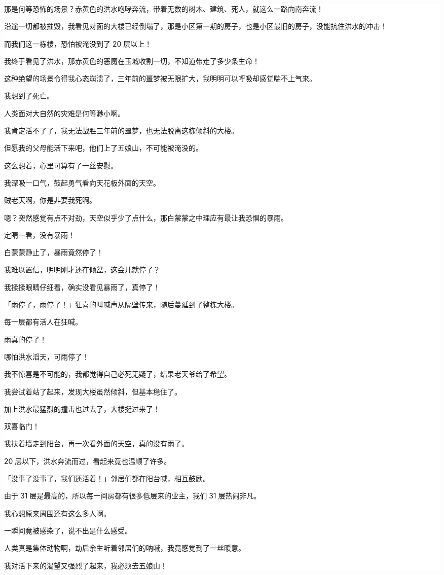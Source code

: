 那是何等恐怖的场景？赤黄色的洪水咆哮奔流，带着无数的树木、建筑、死人，就这么一路向南奔流！

沿途一切都被摧毁，我看见对面的大楼已经倒塌了，那是小区第一期的房子，也是小区最旧的房子，没能抗住洪水的冲击！

而我们这一栋楼，恐怕被淹没到了 20 层以上！

我终于看见了洪水，那赤黄色的恶魔在玉城收割一切，不知道带走了多少条生命！

这种绝望的场景令得我心态崩溃了，三年前的噩梦被无限扩大，我明明可以呼吸却感觉喘不上气来。

我想到了死亡。

人类面对大自然的灾难是何等渺小啊。

我肯定活不了了，我无法战胜三年前的噩梦，也无法脱离这栋倾斜的大楼。

但愿我的父母能活下来吧，他们上了五娘山，不可能被淹没的。

这么想着，心里可算有了一丝安慰。

我深吸一口气，鼓起勇气看向天花板外面的天空。

贼老天啊，你是非要我死啊。

嗯？突然感觉有点不对劲，天空似乎少了点什么，那白蒙蒙之中理应有最让我恐惧的暴雨。

定睛一看，没有暴雨！

白蒙蒙静止了，暴雨竟然停了！

我难以置信，明明刚才还在倾盆，这会儿就停了？

我揉揉眼睛仔细看，确实没看见暴雨了，真停了！

「雨停了，雨停了！」狂喜的叫喊声从隔壁传来，随后蔓延到了整栋大楼。

每一层都有活人在狂喊。

雨真的停了！

哪怕洪水滔天，可雨停了！

我不惊喜是不可能的，我都觉得自己必死无疑了，结果老天爷给了希望。

我尝试着站了起来，发现大楼虽然倾斜，但基本稳住了。

加上洪水最猛烈的撞击也过去了，大楼挺过来了！

双喜临门！

我扶着墙走到阳台，再一次看外面的天空，真的没有雨了。

20 层以下，洪水奔流而过，看起来竟也温顺了许多。

「没事了没事了，我们还活着！」邻居们都在阳台喊，相互鼓励。

由于 31 层是最高的，所以每一间房都有很多低层来的业主，我们 31 层热闹非凡。

我心想原来周围还有这么多人啊。

一瞬间竟被感染了，说不出是什么感受。

人类真是集体动物啊，劫后余生听着邻居们的呐喊，我竟感觉到了一丝暖意。

我对活下来的渴望又强烈了起来，我必须去五娘山！
